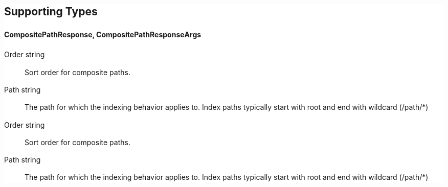 





## Supporting Types



<h4 id="compositepathresponse">
Composite<wbr>Path<wbr>Response<pulumi-choosable type="language" values="python,go" class="inline">, Composite<wbr>Path<wbr>Response<wbr>Args</pulumi-choosable>
</h4>

<div>
<pulumi-choosable type="language" values="csharp">
<dl class="resources-properties"><dt class="property-optional"
            title="Optional">
        <span id="order_csharp">
<a data-swiftype-name="resource-property" data-swiftype-type="text" href="#order_csharp" style="color: inherit; text-decoration: inherit;">Order</a>
</span>
        <span class="property-indicator"></span>
        <span class="property-type">string</span>
    </dt>
    <dd><p>Sort order for composite paths.</p>
</dd><dt class="property-optional"
            title="Optional">
        <span id="path_csharp">
<a data-swiftype-name="resource-property" data-swiftype-type="text" href="#path_csharp" style="color: inherit; text-decoration: inherit;">Path</a>
</span>
        <span class="property-indicator"></span>
        <span class="property-type">string</span>
    </dt>
    <dd><p>The path for which the indexing behavior applies to. Index paths typically start with root and end with wildcard (/path/*)</p>
</dd></dl>
</pulumi-choosable>
</div>

<div>
<pulumi-choosable type="language" values="go">
<dl class="resources-properties"><dt class="property-optional"
            title="Optional">
        <span id="order_go">
<a data-swiftype-name="resource-property" data-swiftype-type="text" href="#order_go" style="color: inherit; text-decoration: inherit;">Order</a>
</span>
        <span class="property-indicator"></span>
        <span class="property-type">string</span>
    </dt>
    <dd><p>Sort order for composite paths.</p>
</dd><dt class="property-optional"
            title="Optional">
        <span id="path_go">
<a data-swiftype-name="resource-property" data-swiftype-type="text" href="#path_go" style="color: inherit; text-decoration: inherit;">Path</a>
</span>
        <span class="property-indicator"></span>
        <span class="property-type">string</span>
    </dt>
    <dd><p>The path for which the indexing behavior applies to. Index paths typically start with root and end with wildcard (/path/*)</p>
</dd></dl>
</pulumi-choosable>